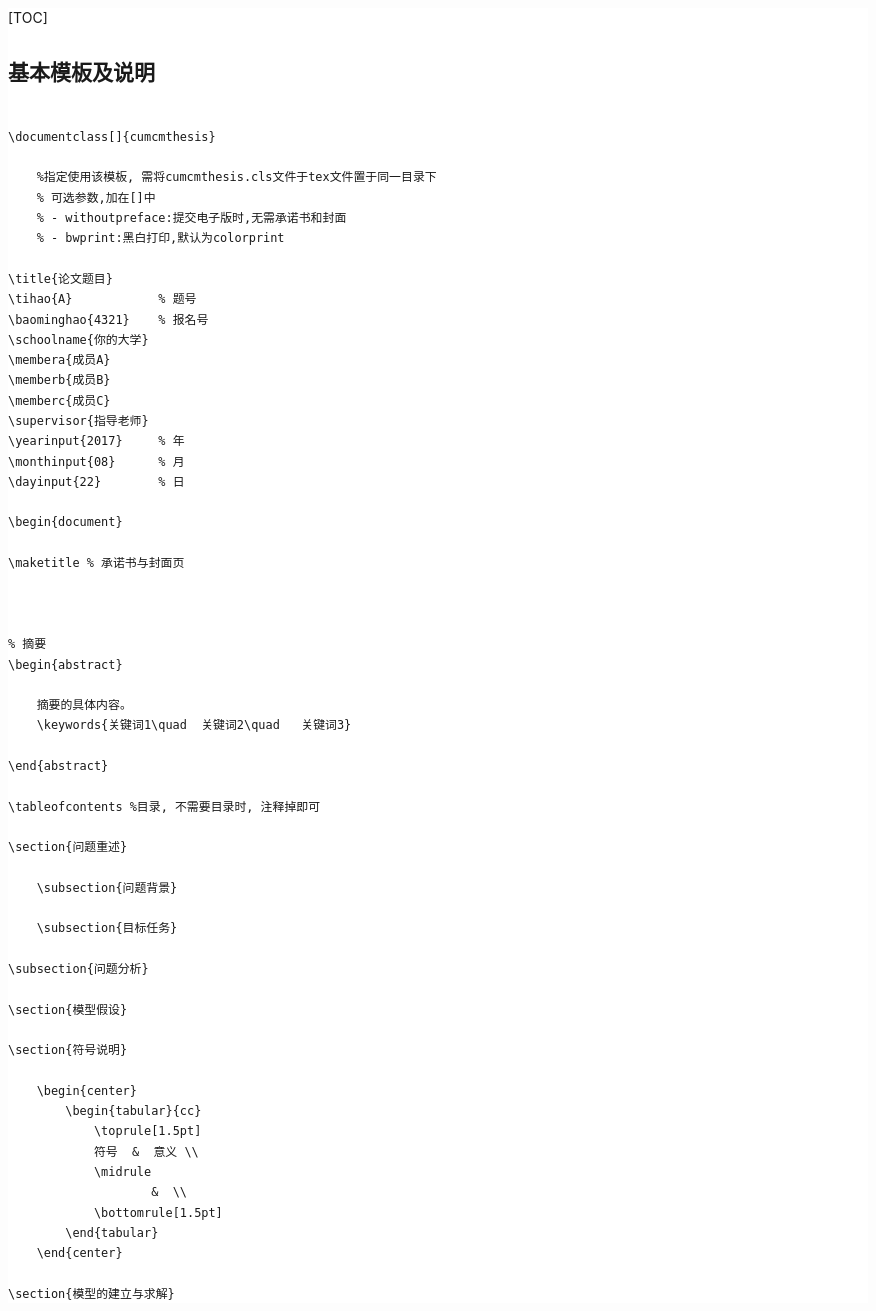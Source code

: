 [TOC]
## 基本模板及说明

```latex{.line-numbers}

\documentclass[]{cumcmthesis}

    %指定使用该模板, 需将cumcmthesis.cls文件于tex文件置于同一目录下
    % 可选参数,加在[]中
    % - withoutpreface:提交电子版时,无需承诺书和封面
    % - bwprint:黑白打印,默认为colorprint

\title{论文题目}
\tihao{A}            % 题号
\baominghao{4321}    % 报名号
\schoolname{你的大学}
\membera{成员A}
\memberb{成员B}
\memberc{成员C}
\supervisor{指导老师}
\yearinput{2017}     % 年
\monthinput{08}      % 月
\dayinput{22}        % 日

\begin{document}

\maketitle % 承诺书与封面页

    

% 摘要
\begin{abstract}

    摘要的具体内容。
    \keywords{关键词1\quad  关键词2\quad   关键词3}

\end{abstract}

\tableofcontents %目录, 不需要目录时, 注释掉即可

\section{问题重述}

    \subsection{问题背景}

    \subsection{目标任务}

\subsection{问题分析}

\section{模型假设}

\section{符号说明}

    \begin{center}
        \begin{tabular}{cc}
            \toprule[1.5pt]
            符号	&  意义 \\ 
            \midrule
            	    &  \\ 
            \bottomrule[1.5pt]
        \end{tabular}
    \end{center}

\section{模型的建立与求解}
```
